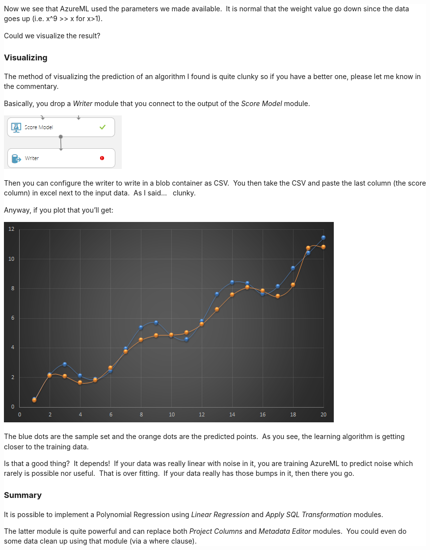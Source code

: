 Now we see that AzureML used the parameters we made available.  It is normal that the weight value go down since the data goes up (i.e. x^9 &gt;&gt; x for x&gt;1).

Could we visualize the result?
<h3>Visualizing</h3>
The method of visualizing the prediction of an algorithm I found is quite clunky so if you have a better one, please let me know in the commentary.

Basically, you drop a <em>Writer</em> module that you connect to the output of the <em>Score Model</em> module.

<a href="/assets/posts/2015/3/azureml-polynomial-sql-transformation/image29.png"><img style="background-image:none;padding-top:0;padding-left:0;display:inline;padding-right:0;border:0;" title="image" src="/assets/posts/2015/3/azureml-polynomial-sql-transformation/image_thumb29.png" alt="image" width="240" height="109" border="0" /></a>

Then you can configure the writer to write in a blob container as CSV.  You then take the CSV and paste the last column (the score column) in excel next to the input data.  As I said…   clunky.

Anyway, if you plot that you’ll get:

<a href="/assets/posts/2015/3/azureml-polynomial-sql-transformation/image30.png"><img style="background-image:none;padding-top:0;padding-left:0;display:inline;padding-right:0;border:0;" title="image" src="/assets/posts/2015/3/azureml-polynomial-sql-transformation/image_thumb30.png" alt="image" width="672" height="408" border="0" /></a>

The blue dots are the sample set and the orange dots are the predicted points.  As you see, the learning algorithm is getting closer to the training data.

Is that a good thing?  It depends!  If your data was really linear with noise in it, you are training AzureML to predict noise which rarely is possible nor useful.  That is over fitting.  If your data really has those bumps in it, then there you go.
<h3>Summary</h3>
It is possible to implement a Polynomial Regression using <em>Linear Regression</em> and <em>Apply SQL Transformation</em> modules.

The latter module is quite powerful and can replace both <em>Project Columns</em> and <em>Metadata Editor</em> modules.  You could even do some data clean up using that module (via a where clause).